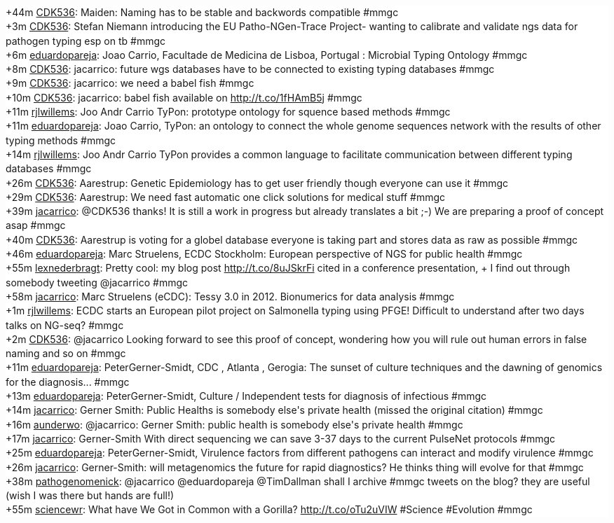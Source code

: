 +44m <a href="https://twitter.com/#!/CDK536">CDK536</a>: Maiden: Naming has to be stable and backwords compatible  #mmgc<br />
+3m <a href="https://twitter.com/#!/CDK536">CDK536</a>: Stefan Niemann introducing the EU Patho-NGen-Trace Project- wanting to calibrate and validate ngs data for pathogen typing  esp on tb #mmgc<br />
+6m <a href="https://twitter.com/#!/eduardopareja">eduardopareja</a>: Joao Carrio, Facultade de Medicina de Lisboa, Portugal : Microbial Typing Ontology #mmgc<br />
+8m <a href="https://twitter.com/#!/CDK536">CDK536</a>: jacarrico: future wgs databases have to be connected to existing typing databases #mmgc<br />
+9m <a href="https://twitter.com/#!/CDK536">CDK536</a>: jacarrico: we need a babel fish #mmgc<br />
+10m <a href="https://twitter.com/#!/CDK536">CDK536</a>: jacarrico: babel fish available on <a rel="nofollow" href="http://t.co/1fHAmB5j">http://t.co/1fHAmB5j</a> #mmgc<br />
+11m <a href="https://twitter.com/#!/rjlwillems">rjlwillems</a>: Joo Andr Carrio TyPon: prototype ontology for squence based methods #mmgc<br />
+11m <a href="https://twitter.com/#!/eduardopareja">eduardopareja</a>: Joao Carrio, TyPon: an ontology to connect the whole genome sequences network with the results of other typing methods #mmgc<br />
+14m <a href="https://twitter.com/#!/rjlwillems">rjlwillems</a>: Joo Andr Carrio TyPon provides a common language to facilitate communication between different typing databases #mmgc<br />
+26m <a href="https://twitter.com/#!/CDK536">CDK536</a>: Aarestrup: Genetic Epidemiology has to get user friendly though everyone can use it #mmgc<br />
+29m <a href="https://twitter.com/#!/CDK536">CDK536</a>: Aarestrup: We need fast automatic one click solutions for medical stuff #mmgc<br />
+39m <a href="https://twitter.com/#!/jacarrico">jacarrico</a>: @CDK536 thanks! It is still a work in progress but already translates a bit ;-) We are preparing a proof of concept asap #mmgc<br />
+40m <a href="https://twitter.com/#!/CDK536">CDK536</a>: Aarestrup is voting for a globel database everyone is taking part and stores data as raw as possible #mmgc<br />
+46m <a href="https://twitter.com/#!/eduardopareja">eduardopareja</a>: Marc Struelens, ECDC Stockholm: European perspective of NGS for public health #mmgc<br />
+55m <a href="https://twitter.com/#!/lexnederbragt">lexnederbragt</a>: Pretty cool: my blog post <a rel="nofollow" href="http://t.co/8uJSkrFi">http://t.co/8uJSkrFi</a> cited in a conference presentation, + I find out through somebody tweeting @jacarrico #mmgc<br />
+58m <a href="https://twitter.com/#!/jacarrico">jacarrico</a>: Marc Struelens (eCDC): Tessy 3.0 in 2012. Bionumerics for data analysis #mmgc<br />
+1m <a href="https://twitter.com/#!/rjlwillems">rjlwillems</a>: ECDC starts an European pilot project on Salmonella typing using PFGE! Difficult to understand after two days talks on NG-seq? #mmgc<br />
+2m <a href="https://twitter.com/#!/CDK536">CDK536</a>: @jacarrico Looking forward to see this proof of concept, wondering how you will rule out human errors in false naming and so on #mmgc<br />
+11m <a href="https://twitter.com/#!/eduardopareja">eduardopareja</a>: PeterGerner-Smidt, CDC , Atlanta , Gerogia: The sunset of culture techniques and the dawning of genomics for the diagnosis... #mmgc<br />
+13m <a href="https://twitter.com/#!/eduardopareja">eduardopareja</a>: PeterGerner-Smidt, Culture / Independent tests for diagnosis of infectious  #mmgc<br />
+14m <a href="https://twitter.com/#!/jacarrico">jacarrico</a>: Gerner Smith: Public Healths is somebody else's private health (missed the original citation) #mmgc<br />
+16m <a href="https://twitter.com/#!/aunderwo">aunderwo</a>: @jacarrico: Gerner Smith: public health is somebody else's private health #mmgc<br />
+17m <a href="https://twitter.com/#!/jacarrico">jacarrico</a>: Gerner-Smith With direct sequencing we can save 3-37 days to the current PulseNet protocols #mmgc<br />
+25m <a href="https://twitter.com/#!/eduardopareja">eduardopareja</a>: PeterGerner-Smidt,  Virulence factors from different pathogens can interact and modify virulence #mmgc<br />
+26m <a href="https://twitter.com/#!/jacarrico">jacarrico</a>: Gerner-Smith: will metagenomics the future for rapid diagnostics? He thinks thing will evolve for that #mmgc<br />
+38m <a href="https://twitter.com/#!/pathogenomenick">pathogenomenick</a>: @jacarrico @eduardopareja @TimDallman shall I archive #mmgc tweets on the blog? they are useful (wish I was there but hands are full!)<br />
+55m <a href="https://twitter.com/#!/sciencewr">sciencewr</a>: What have We Got in Common with a Gorilla? <a rel="nofollow" href="http://t.co/oTu2uVIW">http://t.co/oTu2uVIW</a> #Science #Evolution #mmgc</p>
